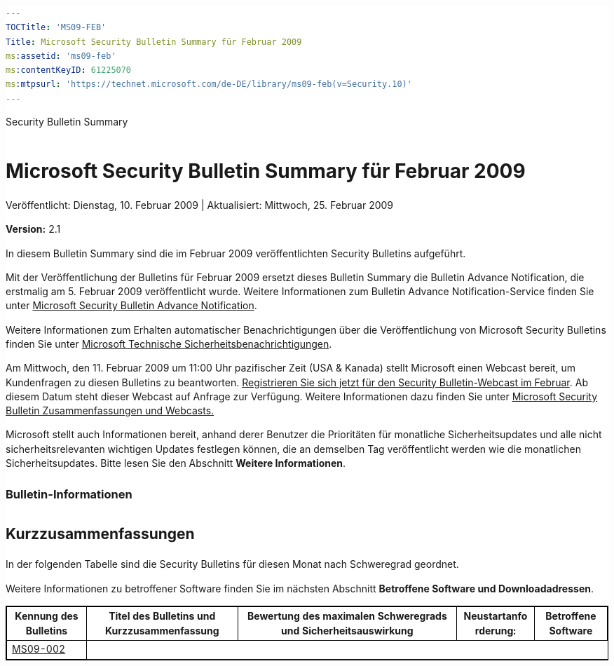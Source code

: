 ```yaml
---
TOCTitle: 'MS09-FEB'
Title: Microsoft Security Bulletin Summary für Februar 2009
ms:assetid: 'ms09-feb'
ms:contentKeyID: 61225070
ms:mtpsurl: 'https://technet.microsoft.com/de-DE/library/ms09-feb(v=Security.10)'
---
```


Security Bulletin Summary

Microsoft Security Bulletin Summary für Februar 2009
====================================================

Veröffentlicht: Dienstag, 10. Februar 2009 | Aktualisiert: Mittwoch, 25. Februar 2009

**Version:** 2.1

In diesem Bulletin Summary sind die im Februar 2009 veröffentlichten Security Bulletins aufgeführt.

Mit der Veröffentlichung der Bulletins für Februar 2009 ersetzt dieses Bulletin Summary die Bulletin Advance Notification, die erstmalig am 5. Februar 2009 veröffentlicht wurde. Weitere Informationen zum Bulletin Advance Notification-Service finden Sie unter [Microsoft Security Bulletin Advance Notification](http://www.microsoft.com/germany/technet/sicherheit/bulletins/bulletinadvance.mspx).

Weitere Informationen zum Erhalten automatischer Benachrichtigungen über die Veröffentlichung von Microsoft Security Bulletins finden Sie unter [Microsoft Technische Sicherheitsbenachrichtigungen](http://www.microsoft.com/germany/technet/sicherheit/bulletins/notify.mspx).

Am Mittwoch, den 11. Februar 2009 um 11:00 Uhr pazifischer Zeit (USA & Kanada) stellt Microsoft einen Webcast bereit, um Kundenfragen zu diesen Bulletins zu beantworten. [Registrieren Sie sich jetzt für den Security Bulletin-Webcast im Februar](http://msevents.microsoft.com/cui/webcasteventdetails.aspx?eventid=1032395122). Ab diesem Datum steht dieser Webcast auf Anfrage zur Verfügung. Weitere Informationen dazu finden Sie unter [Microsoft Security Bulletin Zusammenfassungen und Webcasts.](http://technet.microsoft.com/security/bulletin/summary)

Microsoft stellt auch Informationen bereit, anhand derer Benutzer die Prioritäten für monatliche Sicherheitsupdates und alle nicht sicherheitsrelevanten wichtigen Updates festlegen können, die an demselben Tag veröffentlicht werden wie die monatlichen Sicherheitsupdates. Bitte lesen Sie den Abschnitt **Weitere Informationen**.

### Bulletin-Informationen

Kurzzusammenfassungen
---------------------

In der folgenden Tabelle sind die Security Bulletins für diesen Monat nach Schweregrad geordnet.

Weitere Informationen zu betroffener Software finden Sie im nächsten Abschnitt **Betroffene Software und Downloadadressen**.

<p> </p>
<table style="border:1px solid black;">
<thead>
<tr class="header">
<th style="border:1px solid black;" >Kennung des Bulletins</th>
<th style="border:1px solid black;" >Titel des Bulletins und Kurzzusammenfassung</th>
<th style="border:1px solid black;" >Bewertung des maximalen Schweregrads und Sicherheitsauswirkung</th>
<th style="border:1px solid black;" >Neustartanforderung:</th>
<th style="border:1px solid black;" >Betroffene Software</th>
</tr>
</thead>
<tbody>
<tr class="odd">
<td style="border:1px solid black;"><a href="http://go.microsoft.com/fwlink/?linkid=139814">MS09-002</a></td>